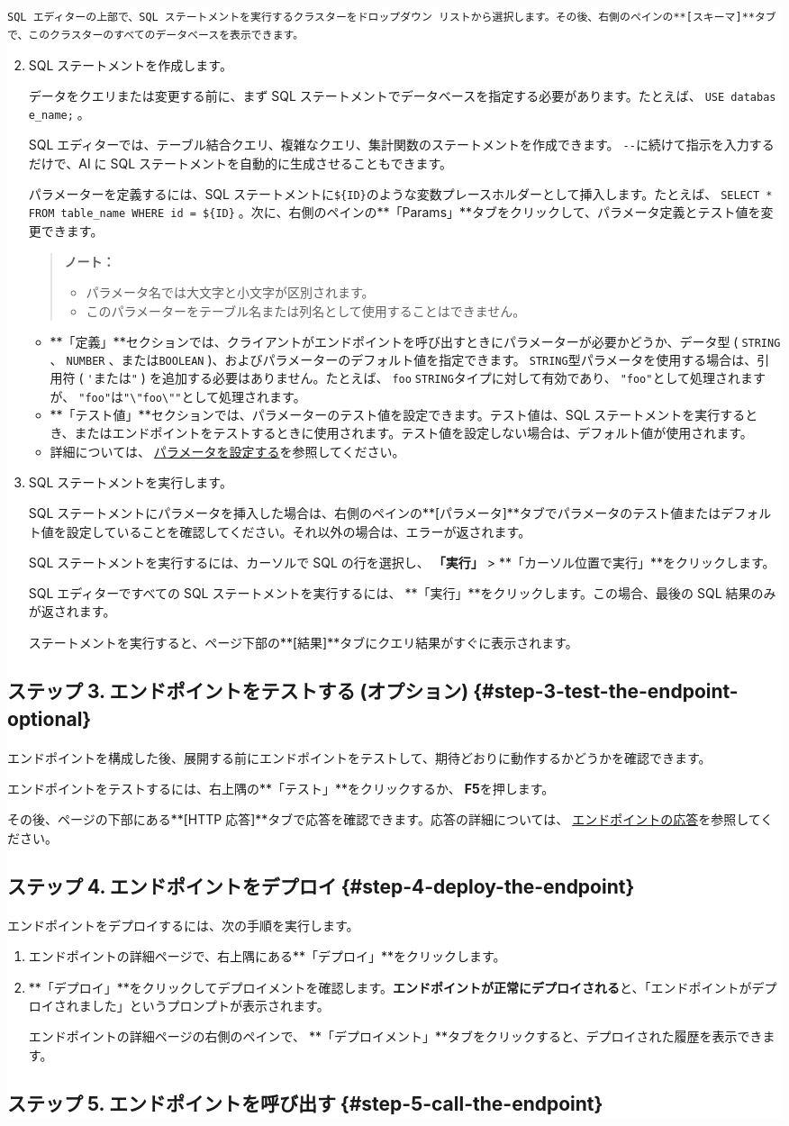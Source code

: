     SQL エディターの上部で、SQL ステートメントを実行するクラスターをドロップダウン リストから選択します。その後、右側のペインの**[スキーマ]**タブで、このクラスターのすべてのデータベースを表示できます。

2.  SQL ステートメントを作成します。

    データをクエリまたは変更する前に、まず SQL ステートメントでデータベースを指定する必要があります。たとえば、 `USE database_name;` 。

    SQL エディターでは、テーブル結合クエリ、複雑なクエリ、集計関数のステートメントを作成できます。 `--`に続けて指示を入力するだけで、AI に SQL ステートメントを自動的に生成させることもできます。

    パラメーターを定義するには、SQL ステートメントに`${ID}`のような変数プレースホルダーとして挿入します。たとえば、 `SELECT * FROM table_name WHERE id = ${ID}` 。次に、右側のペインの**「Params」**タブをクリックして、パラメータ定義とテスト値を変更できます。

    > **ノート：**
    >
    > -   パラメータ名では大文字と小文字が区別されます。
    > -   このパラメーターをテーブル名または列名として使用することはできません。

    -   **「定義」**セクションでは、クライアントがエンドポイントを呼び出すときにパラメーターが必要かどうか、データ型 ( `STRING` 、 `NUMBER` 、または`BOOLEAN` )、およびパラメーターのデフォルト値を指定できます。 `STRING`型パラメータを使用する場合は、引用符 ( `'`または`"` ) を追加する必要はありません。たとえば、 `foo` `STRING`タイプに対して有効であり、 `"foo"`として処理されますが、 `"foo"`は`"\"foo\""`として処理されます。
    -   **「テスト値」**セクションでは、パラメーターのテスト値を設定できます。テスト値は、SQL ステートメントを実行するとき、またはエンドポイントをテストするときに使用されます。テスト値を設定しない場合は、デフォルト値が使用されます。
    -   詳細については、 [<a href="/tidb-cloud/data-service-manage-endpoint.md#configure-parameters">パラメータを設定する</a>](/tidb-cloud/data-service-manage-endpoint.md#configure-parameters)を参照してください。

3.  SQL ステートメントを実行します。

    SQL ステートメントにパラメータを挿入した場合は、右側のペインの**[パラメータ]**タブでパラメータのテスト値またはデフォルト値を設定していることを確認してください。それ以外の場合は、エラーが返されます。

    SQL ステートメントを実行するには、カーソルで SQL の行を選択し、 **「実行」** &gt; **「カーソル位置で実行」**をクリックします。

    SQL エディターですべての SQL ステートメントを実行するには、 **「実行」**をクリックします。この場合、最後の SQL 結果のみが返されます。

    ステートメントを実行すると、ページ下部の**[結果]**タブにクエリ結果がすぐに表示されます。

## ステップ 3. エンドポイントをテストする (オプション) {#step-3-test-the-endpoint-optional}

エンドポイントを構成した後、展開する前にエンドポイントをテストして、期待どおりに動作するかどうかを確認できます。

エンドポイントをテストするには、右上隅の**「テスト」**をクリックするか、 **F5**を押します。

その後、ページの下部にある**[HTTP 応答]**タブで応答を確認できます。応答の詳細については、 [<a href="/tidb-cloud/data-service-manage-endpoint.md#response">エンドポイントの応答</a>](/tidb-cloud/data-service-manage-endpoint.md#response)を参照してください。

## ステップ 4. エンドポイントをデプロイ {#step-4-deploy-the-endpoint}

エンドポイントをデプロイするには、次の手順を実行します。

1.  エンドポイントの詳細ページで、右上隅にある**「デプロイ」**をクリックします。

2.  **「デプロイ」**をクリックしてデプロイメントを確認します。**エンドポイントが正常にデプロイされる**と、「エンドポイントがデプロイされました」というプロンプトが表示されます。

    エンドポイントの詳細ページの右側のペインで、 **「デプロイメント」**タブをクリックすると、デプロイされた履歴を表示できます。

## ステップ 5. エンドポイントを呼び出す {#step-5-call-the-endpoint}

